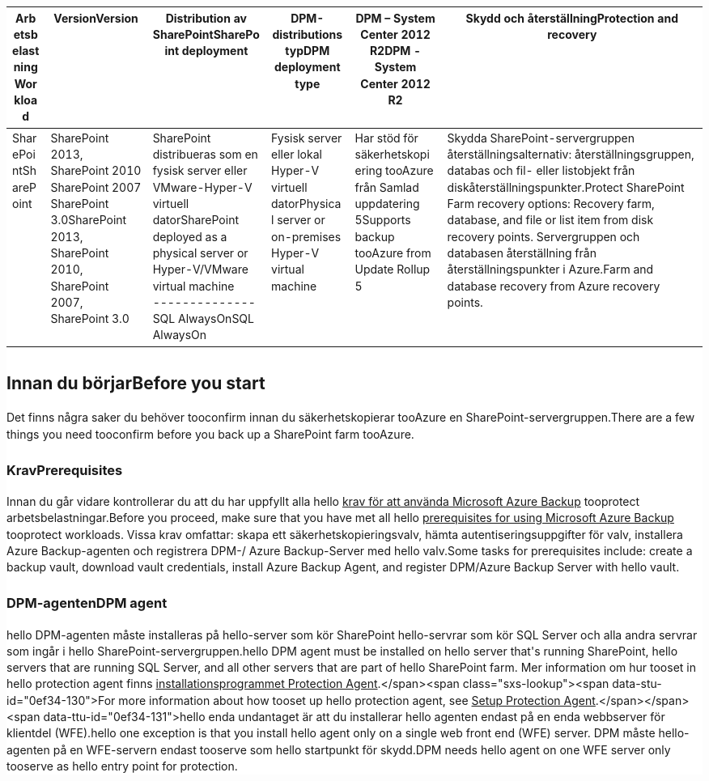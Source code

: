 | <span data-ttu-id="0ef34-109">Arbetsbelastning</span><span class="sxs-lookup"><span data-stu-id="0ef34-109">Workload</span></span> | <span data-ttu-id="0ef34-110">Version</span><span class="sxs-lookup"><span data-stu-id="0ef34-110">Version</span></span> | <span data-ttu-id="0ef34-111">Distribution av SharePoint</span><span class="sxs-lookup"><span data-stu-id="0ef34-111">SharePoint deployment</span></span> | <span data-ttu-id="0ef34-112">DPM-distributionstyp</span><span class="sxs-lookup"><span data-stu-id="0ef34-112">DPM deployment type</span></span> | <span data-ttu-id="0ef34-113">DPM – System Center 2012 R2</span><span class="sxs-lookup"><span data-stu-id="0ef34-113">DPM - System Center 2012 R2</span></span> | <span data-ttu-id="0ef34-114">Skydd och återställning</span><span class="sxs-lookup"><span data-stu-id="0ef34-114">Protection and recovery</span></span> |
| --- | --- | --- | --- | --- | --- |
| <span data-ttu-id="0ef34-115">SharePoint</span><span class="sxs-lookup"><span data-stu-id="0ef34-115">SharePoint</span></span> |<span data-ttu-id="0ef34-116">SharePoint 2013, SharePoint 2010 SharePoint 2007 SharePoint 3.0</span><span class="sxs-lookup"><span data-stu-id="0ef34-116">SharePoint 2013, SharePoint 2010, SharePoint 2007, SharePoint 3.0</span></span> |<span data-ttu-id="0ef34-117">SharePoint distribueras som en fysisk server eller VMware-Hyper-V virtuell dator</span><span class="sxs-lookup"><span data-stu-id="0ef34-117">SharePoint deployed as a physical server or Hyper-V/VMware virtual machine</span></span> <br> -------------- <br> <span data-ttu-id="0ef34-118">SQL AlwaysOn</span><span class="sxs-lookup"><span data-stu-id="0ef34-118">SQL AlwaysOn</span></span> |<span data-ttu-id="0ef34-119">Fysisk server eller lokal Hyper-V virtuell dator</span><span class="sxs-lookup"><span data-stu-id="0ef34-119">Physical server or on-premises Hyper-V virtual machine</span></span> |<span data-ttu-id="0ef34-120">Har stöd för säkerhetskopiering tooAzure från Samlad uppdatering 5</span><span class="sxs-lookup"><span data-stu-id="0ef34-120">Supports backup tooAzure from Update Rollup 5</span></span> |<span data-ttu-id="0ef34-121">Skydda SharePoint-servergruppen återställningsalternativ: återställningsgruppen, databas och fil- eller listobjekt från diskåterställningspunkter.</span><span class="sxs-lookup"><span data-stu-id="0ef34-121">Protect SharePoint Farm recovery options: Recovery farm, database, and file or list item from disk recovery points.</span></span>  <span data-ttu-id="0ef34-122">Servergruppen och databasen återställning från återställningspunkter i Azure.</span><span class="sxs-lookup"><span data-stu-id="0ef34-122">Farm and database recovery from Azure recovery points.</span></span> |

## <a name="before-you-start"></a><span data-ttu-id="0ef34-123">Innan du börjar</span><span class="sxs-lookup"><span data-stu-id="0ef34-123">Before you start</span></span>
<span data-ttu-id="0ef34-124">Det finns några saker du behöver tooconfirm innan du säkerhetskopierar tooAzure en SharePoint-servergruppen.</span><span class="sxs-lookup"><span data-stu-id="0ef34-124">There are a few things you need tooconfirm before you back up a SharePoint farm tooAzure.</span></span>

### <a name="prerequisites"></a><span data-ttu-id="0ef34-125">Krav</span><span class="sxs-lookup"><span data-stu-id="0ef34-125">Prerequisites</span></span>
<span data-ttu-id="0ef34-126">Innan du går vidare kontrollerar du att du har uppfyllt alla hello [krav för att använda Microsoft Azure Backup](backup-azure-dpm-introduction.md#prerequisites) tooprotect arbetsbelastningar.</span><span class="sxs-lookup"><span data-stu-id="0ef34-126">Before you proceed, make sure that you have met all hello [prerequisites for using Microsoft Azure Backup](backup-azure-dpm-introduction.md#prerequisites) tooprotect workloads.</span></span> <span data-ttu-id="0ef34-127">Vissa krav omfattar: skapa ett säkerhetskopieringsvalv, hämta autentiseringsuppgifter för valv, installera Azure Backup-agenten och registrera DPM-/ Azure Backup-Server med hello valv.</span><span class="sxs-lookup"><span data-stu-id="0ef34-127">Some tasks for prerequisites include: create a backup vault, download vault credentials, install Azure Backup Agent, and register DPM/Azure Backup Server with hello vault.</span></span>

### <a name="dpm-agent"></a><span data-ttu-id="0ef34-128">DPM-agenten</span><span class="sxs-lookup"><span data-stu-id="0ef34-128">DPM agent</span></span>
<span data-ttu-id="0ef34-129">hello DPM-agenten måste installeras på hello-server som kör SharePoint hello-servrar som kör SQL Server och alla andra servrar som ingår i hello SharePoint-servergruppen.</span><span class="sxs-lookup"><span data-stu-id="0ef34-129">hello DPM agent must be installed on hello server that's running SharePoint, hello servers that are running SQL Server, and all other servers that are part of hello SharePoint farm.</span></span> <span data-ttu-id="0ef34-130">Mer information om hur tooset in hello protection agent finns [installationsprogrammet Protection Agent](https://technet.microsoft.com/library/hh758034\(v=sc.12\).aspx).</span><span class="sxs-lookup"><span data-stu-id="0ef34-130">For more information about how tooset up hello protection agent, see [Setup Protection Agent](https://technet.microsoft.com/library/hh758034\(v=sc.12\).aspx).</span></span>  <span data-ttu-id="0ef34-131">hello enda undantaget är att du installerar hello agenten endast på en enda webbserver för klientdel (WFE).</span><span class="sxs-lookup"><span data-stu-id="0ef34-131">hello one exception is that you install hello agent only on a single web front end (WFE) server.</span></span> <span data-ttu-id="0ef34-132">DPM måste hello-agenten på en WFE-servern endast tooserve som hello startpunkt för skydd.</span><span class="sxs-lookup"><span data-stu-id="0ef34-132">DPM needs hello agent on one WFE server only tooserve as hello entry point for protection.</span></span>
